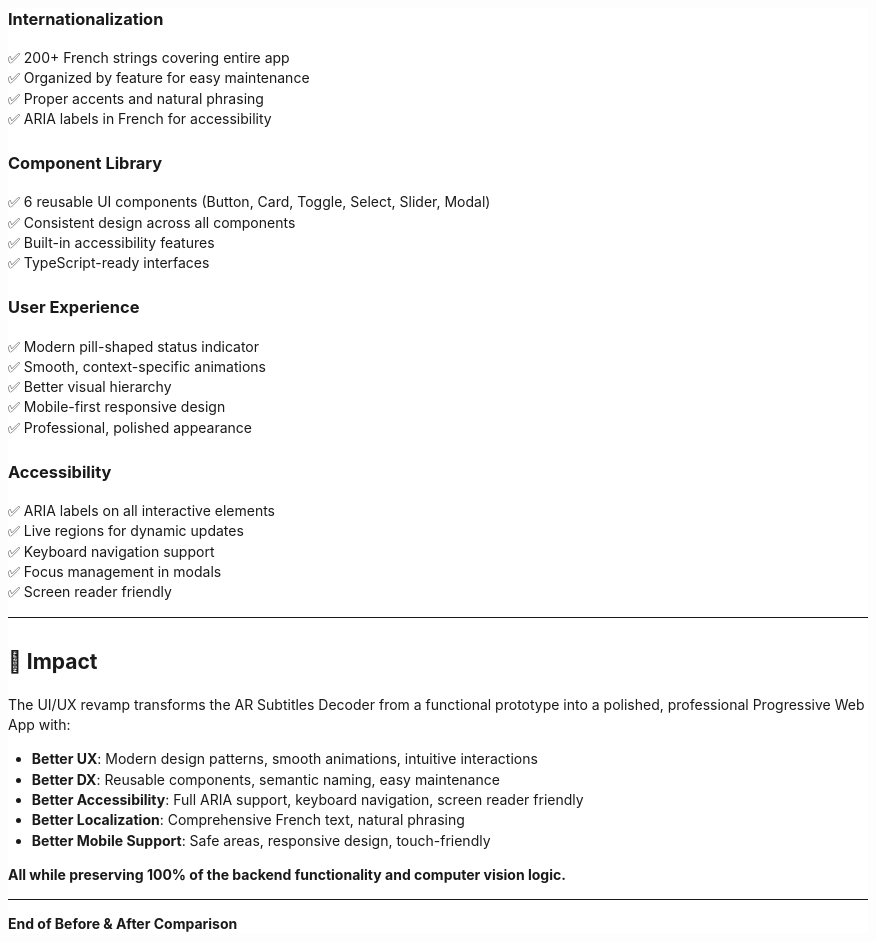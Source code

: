 ### Internationalization
✅ 200+ French strings covering entire app  
✅ Organized by feature for easy maintenance  
✅ Proper accents and natural phrasing  
✅ ARIA labels in French for accessibility  

### Component Library
✅ 6 reusable UI components (Button, Card, Toggle, Select, Slider, Modal)  
✅ Consistent design across all components  
✅ Built-in accessibility features  
✅ TypeScript-ready interfaces  

### User Experience
✅ Modern pill-shaped status indicator  
✅ Smooth, context-specific animations  
✅ Better visual hierarchy  
✅ Mobile-first responsive design  
✅ Professional, polished appearance  

### Accessibility
✅ ARIA labels on all interactive elements  
✅ Live regions for dynamic updates  
✅ Keyboard navigation support  
✅ Focus management in modals  
✅ Screen reader friendly  

---

## 🚀 Impact

The UI/UX revamp transforms the AR Subtitles Decoder from a functional prototype into a polished, professional Progressive Web App with:

- **Better UX**: Modern design patterns, smooth animations, intuitive interactions
- **Better DX**: Reusable components, semantic naming, easy maintenance
- **Better Accessibility**: Full ARIA support, keyboard navigation, screen reader friendly
- **Better Localization**: Comprehensive French text, natural phrasing
- **Better Mobile Support**: Safe areas, responsive design, touch-friendly

**All while preserving 100% of the backend functionality and computer vision logic.**

---

**End of Before & After Comparison**
